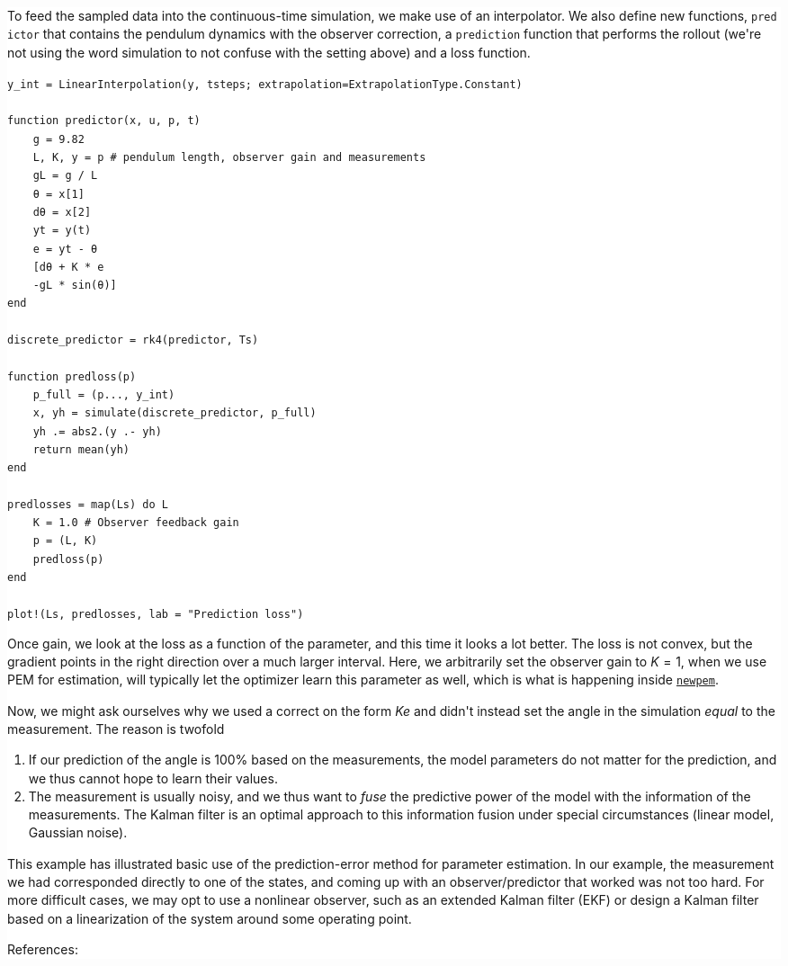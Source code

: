 To feed the sampled data into the continuous-time simulation, we make use of an interpolator. We also define new functions, `predictor` that contains the pendulum dynamics with the observer correction, a `prediction` function that performs the rollout (we're not using the word simulation to not confuse with the setting above) and a loss function.

```@example PEM
y_int = LinearInterpolation(y, tsteps; extrapolation=ExtrapolationType.Constant)

function predictor(x, u, p, t)
    g = 9.82
    L, K, y = p # pendulum length, observer gain and measurements
    gL = g / L
    θ = x[1]
    dθ = x[2]
    yt = y(t)
    e = yt - θ
    [dθ + K * e
    -gL * sin(θ)]
end

discrete_predictor = rk4(predictor, Ts)

function predloss(p)
    p_full = (p..., y_int)
    x, yh = simulate(discrete_predictor, p_full)
    yh .= abs2.(y .- yh)
    return mean(yh)
end

predlosses = map(Ls) do L
    K = 1.0 # Observer feedback gain
    p = (L, K)
    predloss(p)
end

plot!(Ls, predlosses, lab = "Prediction loss")
```

Once gain, we look at the loss as a function of the parameter, and this time it looks a lot better. The loss is not convex, but the gradient points in the right direction over a much larger interval. Here, we arbitrarily set the observer gain to $K=1$, when we use PEM for estimation, will typically let the optimizer learn this parameter as well, which is what is happening inside [`newpem`](@ref).


Now, we might ask ourselves why we used a correct on the form $Ke$ and didn't instead set the angle in the simulation *equal* to the measurement. The reason is twofold

1. If our prediction of the angle is 100% based on the measurements, the model parameters do not matter for the prediction, and we thus cannot hope to learn their values.
2. The measurement is usually noisy, and we thus want to *fuse* the predictive power of the model with the information of the measurements. The Kalman filter is an optimal approach to this information fusion under special circumstances (linear model, Gaussian noise).


This example has illustrated basic use of the prediction-error method for parameter estimation. In our example, the measurement we had corresponded directly to one of the states, and coming up with an observer/predictor that worked was not too hard. For more difficult cases, we may opt to use a nonlinear observer, such as an extended Kalman filter (EKF) or design a Kalman filter based on a linearization of the system around some operating point.

References:

[^Ljung]: Ljung, Lennart. "System identification---Theory for the user".
[^Larsson]: Larsson, Roger, et al. "Direct prediction-error identification of unstable nonlinear systems applied to flight test data."
